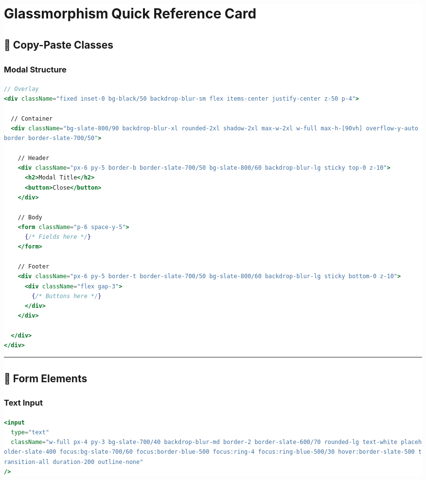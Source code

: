 # Glassmorphism Quick Reference Card

## 🎯 Copy-Paste Classes

### Modal Structure

```jsx
// Overlay
<div className="fixed inset-0 bg-black/50 backdrop-blur-sm flex items-center justify-center z-50 p-4">

  // Container
  <div className="bg-slate-800/90 backdrop-blur-xl rounded-2xl shadow-2xl max-w-2xl w-full max-h-[90vh] overflow-y-auto border border-slate-700/50">

    // Header
    <div className="px-6 py-5 border-b border-slate-700/50 bg-slate-800/60 backdrop-blur-lg sticky top-0 z-10">
      <h2>Modal Title</h2>
      <button>Close</button>
    </div>

    // Body
    <form className="p-6 space-y-5">
      {/* Fields here */}
    </form>

    // Footer
    <div className="px-6 py-5 border-t border-slate-700/50 bg-slate-800/60 backdrop-blur-lg sticky bottom-0 z-10">
      <div className="flex gap-3">
        {/* Buttons here */}
      </div>
    </div>

  </div>
</div>
```

---

## 📝 Form Elements

### Text Input
```jsx
<input
  type="text"
  className="w-full px-4 py-3 bg-slate-700/40 backdrop-blur-md border-2 border-slate-600/70 rounded-lg text-white placeholder-slate-400 focus:bg-slate-700/60 focus:border-blue-500 focus:ring-4 focus:ring-blue-500/30 hover:border-slate-500 transition-all duration-200 outline-none"
/>
```
